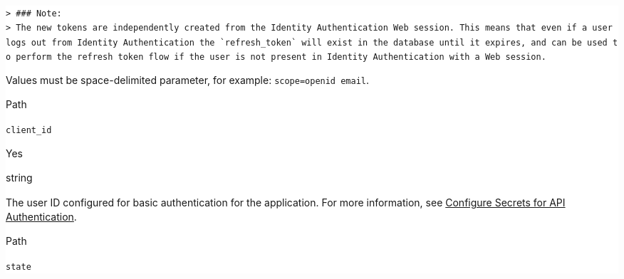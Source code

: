     > ### Note:  
    > The new tokens are independently created from the Identity Authentication Web session. This means that even if a user logs out from Identity Authentication the `refresh_token` will exist in the database until it expires, and can be used to perform the refresh token flow if the user is not present in Identity Authentication with a Web session.


Values must be space-delimited parameter, for example: `scope=openid email`.



</td>
<td valign="top">

Path



</td>
</tr>
<tr>
<td valign="top">

`client_id`



</td>
<td valign="top">

Yes



</td>
<td valign="top">

string



</td>
<td valign="top">

The user ID configured for basic authentication for the application. For more information, see [Configure Secrets for API Authentication](configure-secrets-for-api-authentication-5c3c35e.md).



</td>
<td valign="top">

Path



</td>
</tr>
<tr>
<td valign="top">

`state`



</td>
<td valign="top">
